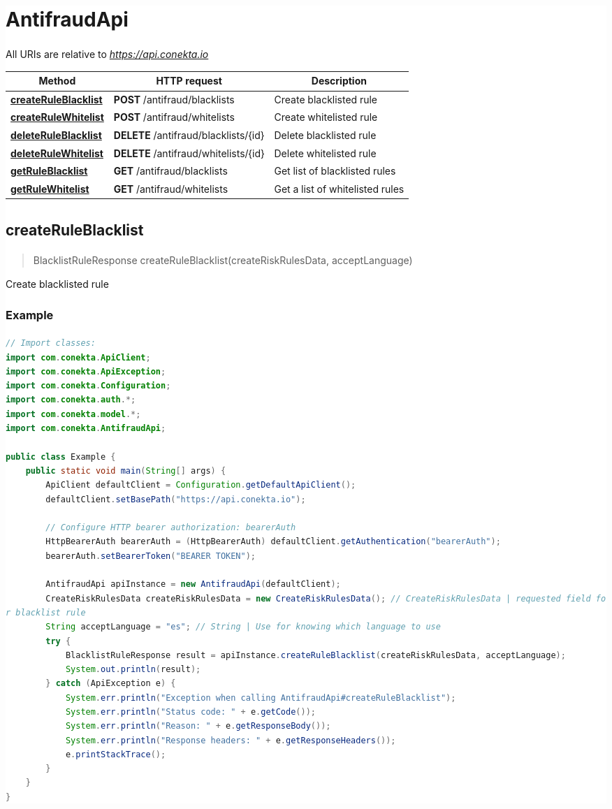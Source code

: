 # AntifraudApi

All URIs are relative to *https://api.conekta.io*

| Method | HTTP request | Description |
|------------- | ------------- | -------------|
| [**createRuleBlacklist**](AntifraudApi.md#createRuleBlacklist) | **POST** /antifraud/blacklists | Create blacklisted rule |
| [**createRuleWhitelist**](AntifraudApi.md#createRuleWhitelist) | **POST** /antifraud/whitelists | Create whitelisted rule |
| [**deleteRuleBlacklist**](AntifraudApi.md#deleteRuleBlacklist) | **DELETE** /antifraud/blacklists/{id} | Delete blacklisted rule |
| [**deleteRuleWhitelist**](AntifraudApi.md#deleteRuleWhitelist) | **DELETE** /antifraud/whitelists/{id} | Delete whitelisted rule |
| [**getRuleBlacklist**](AntifraudApi.md#getRuleBlacklist) | **GET** /antifraud/blacklists | Get list of blacklisted rules |
| [**getRuleWhitelist**](AntifraudApi.md#getRuleWhitelist) | **GET** /antifraud/whitelists | Get a list of whitelisted rules |



## createRuleBlacklist

> BlacklistRuleResponse createRuleBlacklist(createRiskRulesData, acceptLanguage)

Create blacklisted rule

### Example

```java
// Import classes:
import com.conekta.ApiClient;
import com.conekta.ApiException;
import com.conekta.Configuration;
import com.conekta.auth.*;
import com.conekta.model.*;
import com.conekta.AntifraudApi;

public class Example {
    public static void main(String[] args) {
        ApiClient defaultClient = Configuration.getDefaultApiClient();
        defaultClient.setBasePath("https://api.conekta.io");
        
        // Configure HTTP bearer authorization: bearerAuth
        HttpBearerAuth bearerAuth = (HttpBearerAuth) defaultClient.getAuthentication("bearerAuth");
        bearerAuth.setBearerToken("BEARER TOKEN");

        AntifraudApi apiInstance = new AntifraudApi(defaultClient);
        CreateRiskRulesData createRiskRulesData = new CreateRiskRulesData(); // CreateRiskRulesData | requested field for blacklist rule
        String acceptLanguage = "es"; // String | Use for knowing which language to use
        try {
            BlacklistRuleResponse result = apiInstance.createRuleBlacklist(createRiskRulesData, acceptLanguage);
            System.out.println(result);
        } catch (ApiException e) {
            System.err.println("Exception when calling AntifraudApi#createRuleBlacklist");
            System.err.println("Status code: " + e.getCode());
            System.err.println("Reason: " + e.getResponseBody());
            System.err.println("Response headers: " + e.getResponseHeaders());
            e.printStackTrace();
        }
    }
}
```
